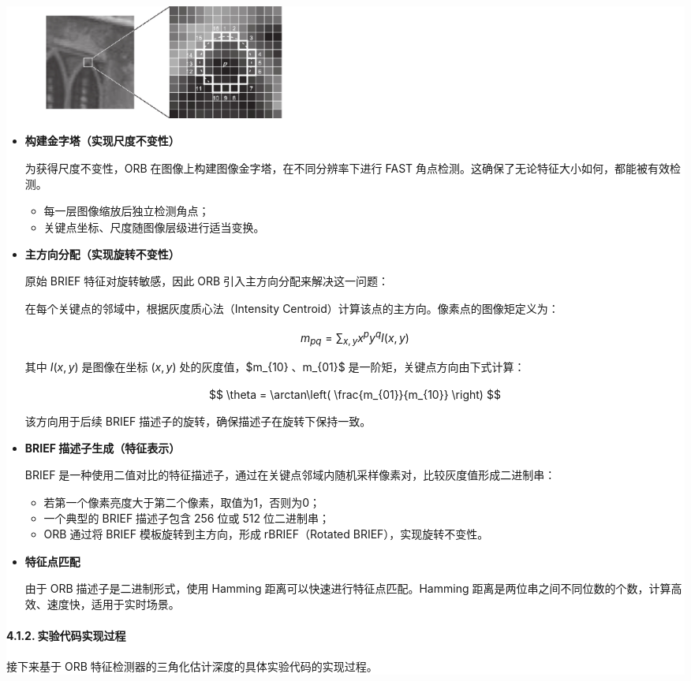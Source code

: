   <img src=".\assets\2.png" alt="2" style="width:400px;" />

+ **构建金字塔（实现尺度不变性）**

  为获得尺度不变性，ORB 在图像上构建图像金字塔，在不同分辨率下进行 FAST 角点检测。这确保了无论特征大小如何，都能被有效检测。

  - 每一层图像缩放后独立检测角点；
  - 关键点坐标、尺度随图像层级进行适当变换。

+ **主方向分配（实现旋转不变性）**

  原始 BRIEF 特征对旋转敏感，因此 ORB 引入主方向分配来解决这一问题：

  在每个关键点的邻域中，根据灰度质心法（Intensity Centroid）计算该点的主方向。像素点的图像矩定义为：

  $$
  m_{pq} = \sum_{x,y} x^p y^q I(x,y)
  $$

  其中  $I(x,y)$ 是图像在坐标  $(x,y)$ 处的灰度值，$m_{10} $、$m_{01}$ 是一阶矩，关键点方向由下式计算：

  $$
  \theta = \arctan\left( \frac{m_{01}}{m_{10}} \right)
  $$

  该方向用于后续 BRIEF 描述子的旋转，确保描述子在旋转下保持一致。

+ **BRIEF 描述子生成（特征表示）**

  BRIEF 是一种使用二值对比的特征描述子，通过在关键点邻域内随机采样像素对，比较灰度值形成二进制串：

  - 若第一个像素亮度大于第二个像素，取值为1，否则为0；
  - 一个典型的 BRIEF 描述子包含 256 位或 512 位二进制串；
  - ORB 通过将 BRIEF 模板旋转到主方向，形成 rBRIEF（Rotated BRIEF），实现旋转不变性。

+ **特征点匹配**

  由于 ORB 描述子是二进制形式，使用 Hamming 距离可以快速进行特征点匹配。Hamming 距离是两位串之间不同位数的个数，计算高效、速度快，适用于实时场景。

#### 4.1.2. 实验代码实现过程

接下来基于 ORB 特征检测器的三角化估计深度的具体实验代码的实现过程。
